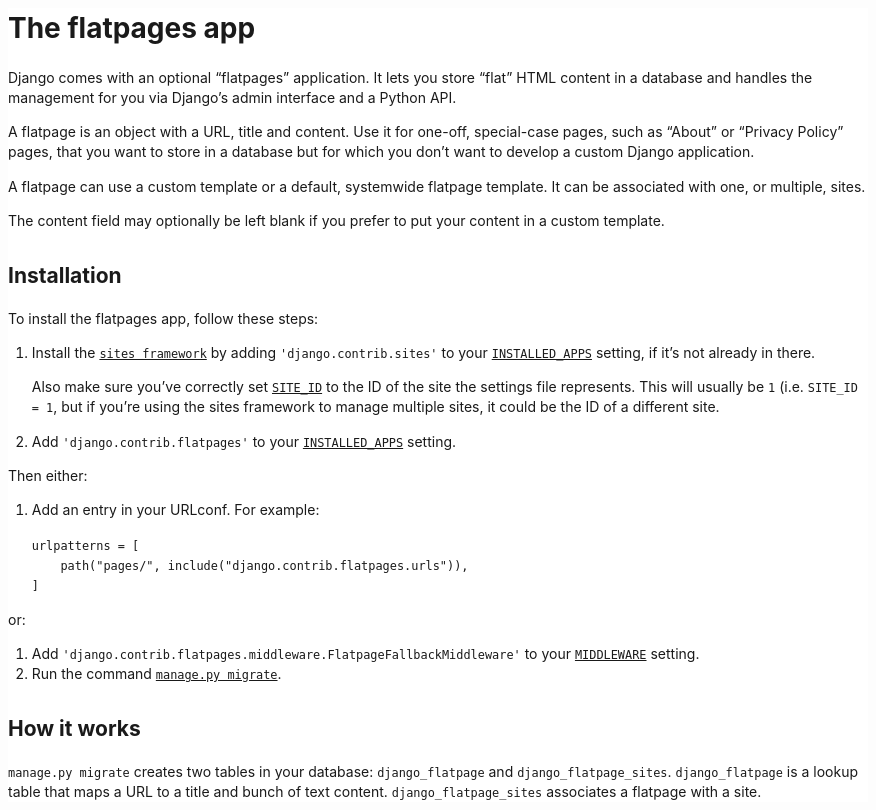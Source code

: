 # The flatpages app

Django comes with an optional “flatpages” application. It lets you store “flat”
HTML content in a database and handles the management for you via Django’s
admin interface and a Python API.

A flatpage is an object with a URL, title and content. Use it for one-off,
special-case pages, such as “About” or “Privacy Policy” pages, that you want to
store in a database but for which you don’t want to develop a custom Django
application.

A flatpage can use a custom template or a default, systemwide flatpage
template. It can be associated with one, or multiple, sites.

The content field may optionally be left blank if you prefer to put your
content in a custom template.

## Installation

To install the flatpages app, follow these steps:

1. Install the [`sites framework`](sites.md#module-django.contrib.sites) by adding
   `'django.contrib.sites'` to your [`INSTALLED_APPS`](../settings.md#std-setting-INSTALLED_APPS) setting,
   if it’s not already in there.

   Also make sure you’ve correctly set [`SITE_ID`](../settings.md#std-setting-SITE_ID) to the ID of the
   site the settings file represents. This will usually be `1` (i.e.
   `SITE_ID = 1`, but if you’re using the sites framework to manage
   multiple sites, it could be the ID of a different site.
2. Add `'django.contrib.flatpages'` to your [`INSTALLED_APPS`](../settings.md#std-setting-INSTALLED_APPS)
   setting.

Then either:

1. Add an entry in your URLconf. For example:
   ```default
   urlpatterns = [
       path("pages/", include("django.contrib.flatpages.urls")),
   ]
   ```

or:

1. Add `'django.contrib.flatpages.middleware.FlatpageFallbackMiddleware'`
   to your [`MIDDLEWARE`](../settings.md#std-setting-MIDDLEWARE) setting.
2. Run the command [`manage.py migrate`](../django-admin.md#django-admin-migrate).

## How it works

`manage.py migrate` creates two tables in your database: `django_flatpage`
and `django_flatpage_sites`. `django_flatpage` is a lookup table that maps
a URL to a title and bunch of text content. `django_flatpage_sites`
associates a flatpage with a site.
